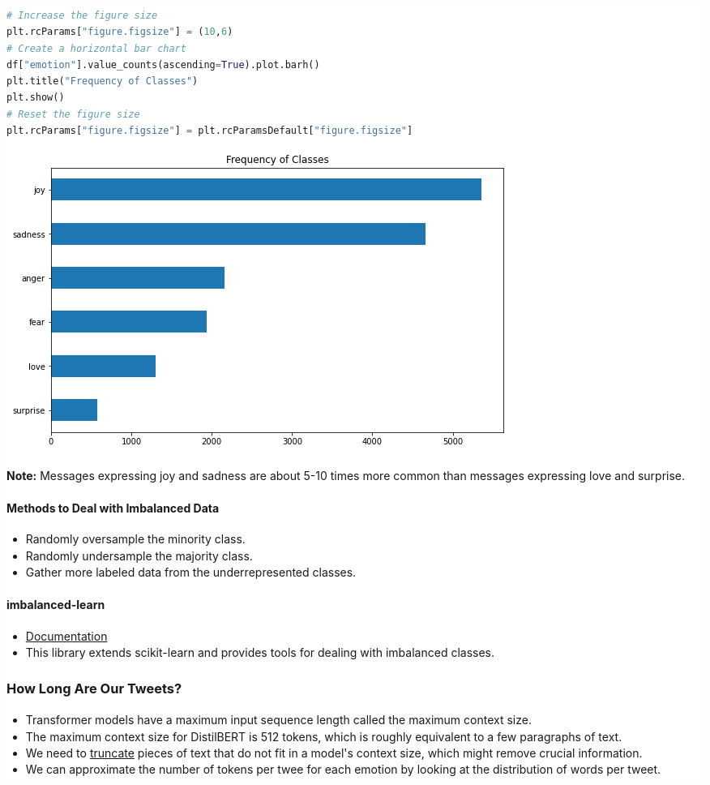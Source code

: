 ```python
# Increase the figure size
plt.rcParams["figure.figsize"] = (10,6)
# Create a horizontal bar chart
df["emotion"].value_counts(ascending=True).plot.barh()
plt.title("Frequency of Classes")
plt.show()
# Reset the figure size
plt.rcParams["figure.figsize"] = plt.rcParamsDefault["figure.figsize"]
```
![png](../images/notes-transformers-book/chapter-2/output_54_0.png)


**Note:** Messages expressing joy and sadness are about 5-10 times more common than messages expressing love and surprise.

#### Methods to Deal with Imbalanced Data
* Randomly oversample the minority class.
* Randomly undersample the majority class.
* Gather more labeled data from the underrepresented classes.

#### imbalanced-learn
* [Documentation](https://imbalanced-learn.org/stable/)
* This library extends scikit-learn and provides tools for dealing with imbalanced classes.

### How Long Are Our Tweets?
* Transformer models have a maximum input sequence length called the maximum context size.
* The maximum context size for DistilBERT is 512 tokens, which is roughly equivalent to a few paragraphs of text.
* We need to [truncate](https://huggingface.co/docs/transformers/preprocessing#truncation) pieces of text that do not fit in a model's context size, which might remove crucial information.
* We can approximate the number of tokens per twee for each emotion by looking at the distribution of words per tweet.
